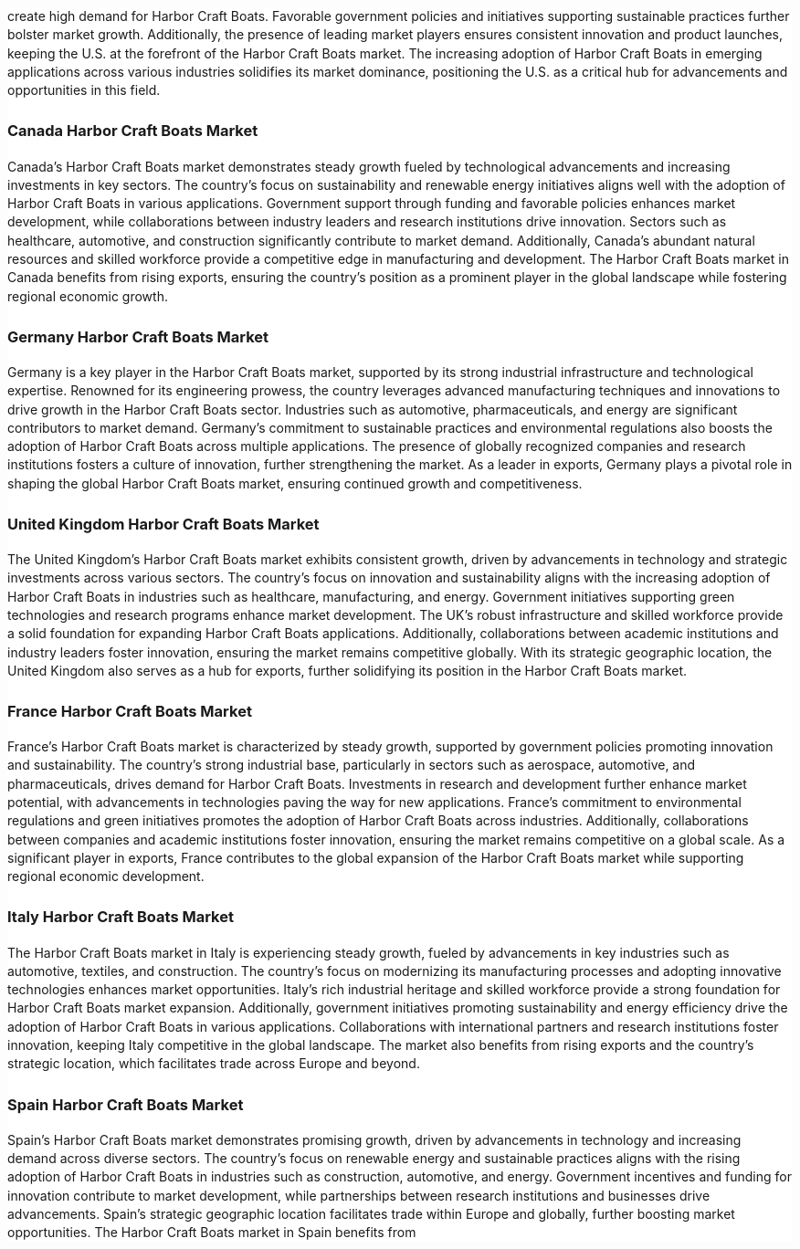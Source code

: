 create high demand for Harbor Craft Boats. Favorable government policies and initiatives supporting sustainable practices further bolster market growth. Additionally, the presence of leading market players ensures consistent innovation and product launches, keeping the U.S. at the forefront of the Harbor Craft Boats market. The increasing adoption of Harbor Craft Boats in emerging applications across various industries solidifies its market dominance, positioning the U.S. as a critical hub for advancements and opportunities in this field.</p><h3>Canada Harbor Craft Boats Market</h3><p>Canada&rsquo;s Harbor Craft Boats market demonstrates steady growth fueled by technological advancements and increasing investments in key sectors. The country&rsquo;s focus on sustainability and renewable energy initiatives aligns well with the adoption of Harbor Craft Boats in various applications. Government support through funding and favorable policies enhances market development, while collaborations between industry leaders and research institutions drive innovation. Sectors such as healthcare, automotive, and construction significantly contribute to market demand. Additionally, Canada&rsquo;s abundant natural resources and skilled workforce provide a competitive edge in manufacturing and development. The Harbor Craft Boats market in Canada benefits from rising exports, ensuring the country&rsquo;s position as a prominent player in the global landscape while fostering regional economic growth.</p><h3>Germany Harbor Craft Boats Market</h3><p>Germany is a key player in the Harbor Craft Boats market, supported by its strong industrial infrastructure and technological expertise. Renowned for its engineering prowess, the country leverages advanced manufacturing techniques and innovations to drive growth in the Harbor Craft Boats sector. Industries such as automotive, pharmaceuticals, and energy are significant contributors to market demand. Germany&rsquo;s commitment to sustainable practices and environmental regulations also boosts the adoption of Harbor Craft Boats across multiple applications. The presence of globally recognized companies and research institutions fosters a culture of innovation, further strengthening the market. As a leader in exports, Germany plays a pivotal role in shaping the global Harbor Craft Boats market, ensuring continued growth and competitiveness.</p><h3>United Kingdom Harbor Craft Boats Market</h3><p>The United Kingdom&rsquo;s Harbor Craft Boats market exhibits consistent growth, driven by advancements in technology and strategic investments across various sectors. The country&rsquo;s focus on innovation and sustainability aligns with the increasing adoption of Harbor Craft Boats in industries such as healthcare, manufacturing, and energy. Government initiatives supporting green technologies and research programs enhance market development. The UK&rsquo;s robust infrastructure and skilled workforce provide a solid foundation for expanding Harbor Craft Boats applications. Additionally, collaborations between academic institutions and industry leaders foster innovation, ensuring the market remains competitive globally. With its strategic geographic location, the United Kingdom also serves as a hub for exports, further solidifying its position in the Harbor Craft Boats market.</p><h3>France Harbor Craft Boats Market</h3><p>France&rsquo;s Harbor Craft Boats market is characterized by steady growth, supported by government policies promoting innovation and sustainability. The country&rsquo;s strong industrial base, particularly in sectors such as aerospace, automotive, and pharmaceuticals, drives demand for Harbor Craft Boats. Investments in research and development further enhance market potential, with advancements in technologies paving the way for new applications. France&rsquo;s commitment to environmental regulations and green initiatives promotes the adoption of Harbor Craft Boats across industries. Additionally, collaborations between companies and academic institutions foster innovation, ensuring the market remains competitive on a global scale. As a significant player in exports, France contributes to the global expansion of the Harbor Craft Boats market while supporting regional economic development.</p><h3>Italy Harbor Craft Boats Market</h3><p>The Harbor Craft Boats market in Italy is experiencing steady growth, fueled by advancements in key industries such as automotive, textiles, and construction. The country&rsquo;s focus on modernizing its manufacturing processes and adopting innovative technologies enhances market opportunities. Italy&rsquo;s rich industrial heritage and skilled workforce provide a strong foundation for Harbor Craft Boats market expansion. Additionally, government initiatives promoting sustainability and energy efficiency drive the adoption of Harbor Craft Boats in various applications. Collaborations with international partners and research institutions foster innovation, keeping Italy competitive in the global landscape. The market also benefits from rising exports and the country&rsquo;s strategic location, which facilitates trade across Europe and beyond.</p><h3>Spain Harbor Craft Boats Market</h3><p>Spain&rsquo;s Harbor Craft Boats market demonstrates promising growth, driven by advancements in technology and increasing demand across diverse sectors. The country&rsquo;s focus on renewable energy and sustainable practices aligns with the rising adoption of Harbor Craft Boats in industries such as construction, automotive, and energy. Government incentives and funding for innovation contribute to market development, while partnerships between research institutions and businesses drive advancements. Spain&rsquo;s strategic geographic location facilitates trade within Europe and globally, further boosting market opportunities. The Harbor Craft Boats market in Spain benefits from
